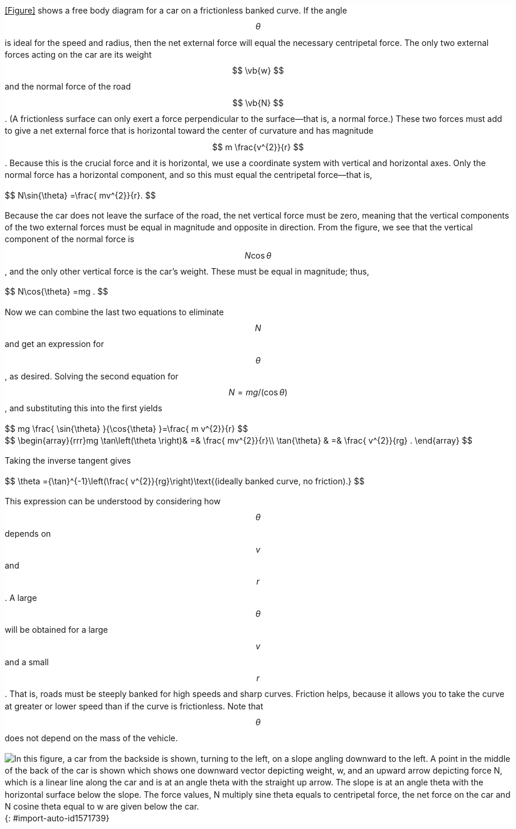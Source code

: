[[Figure]](#import-auto-id1571739) shows a free body diagram for a car on a
frictionless banked curve. If the angle $$ \theta $$ is ideal for the speed and
radius, then the net external force will equal the necessary centripetal force.
The only two external forces acting on the car are its weight $$ \vb{w} $$
and the normal force of the road $$ \vb{N} $$. (A frictionless surface can
only exert a force perpendicular to the surface—that is, a normal force.) These
two forces must add to give a net external force that is horizontal toward the
center of curvature and has magnitude $$ m \frac{v^{2}}{r} $$. Because this is
the crucial force and it is horizontal, we use a coordinate system with vertical
and horizontal axes. Only the normal force has a horizontal component, and so
this must equal the centripetal force—that is,

<div class="equation" id="eip-584">
 $$ N\sin{\theta} =\frac{ mv^{2}}{r}. $$
</div>

Because the car does not leave the surface of the road, the net vertical force
must be zero, meaning that the vertical components of the two external forces
must be equal in magnitude and opposite in direction. From the figure, we see
that the vertical component of the normal force is $$ N\cos{\theta} $$, and the
only other vertical force is the car’s weight. These must be equal in magnitude;
thus,

<div class="equation" id="eip-125">
 $$ N\cos{\theta} =mg . $$
</div>

Now we can combine the last two equations to eliminate $$ N $$ and get an
expression for $$ \theta $$, as desired. Solving the second equation for
$$ N=mg/\left( \cos{\theta} \right) $$,
and substituting this into the first yields

<div class="equation" id="eip-713">
 $$ mg \frac{ \sin{\theta} }{\cos{\theta} }=\frac{ m v^{2}}{r} $$
</div>

<div class="equation" id="eip-285">
 $$ \begin{array}{rrr}mg \tan\left(\theta \right)& =& \frac{ mv^{2}}{r}\\
\tan{\theta} & =& \frac{ v^{2}}{rg} .
\end{array} $$
</div>

Taking the inverse tangent gives

<div class="equation" id="eip-239">
 $$ \theta ={\tan}^{-1}\left(\frac{ v^{2}}{rg}\right)\text{(ideally banked curve, no friction).} $$
</div>

This expression can be understood by considering how $$ \theta $$ depends on
$$v$$ and $$r$$. A large $$\theta $$ will be obtained for a large $$v$$ and a small
$$r$$. That is, roads must be steeply banked for high speeds and sharp curves. Friction
helps, because it allows you to take the curve at greater or lower speed than if
the curve is frictionless. Note that $$\theta $$ does not depend on the mass of
the vehicle.

![In this figure, a car from the backside is shown, turning to the left, on a slope angling downward to the left. A point in the middle of the back of the car is shown which shows one downward vector depicting weight, w, and an upward arrow depicting force N, which is a linear line along the car and is at an angle theta with the straight up arrow. The slope is at an angle theta with the horizontal surface below the slope. The force values, N multiply sine theta equals to centripetal force, the net force on the car and N cosine theta equal to w are given below the car. ](../resources/Figure_07_03_03a.jpg "The car on this banked curve is moving away and turning to the left.")
{: #import-auto-id1571739}
